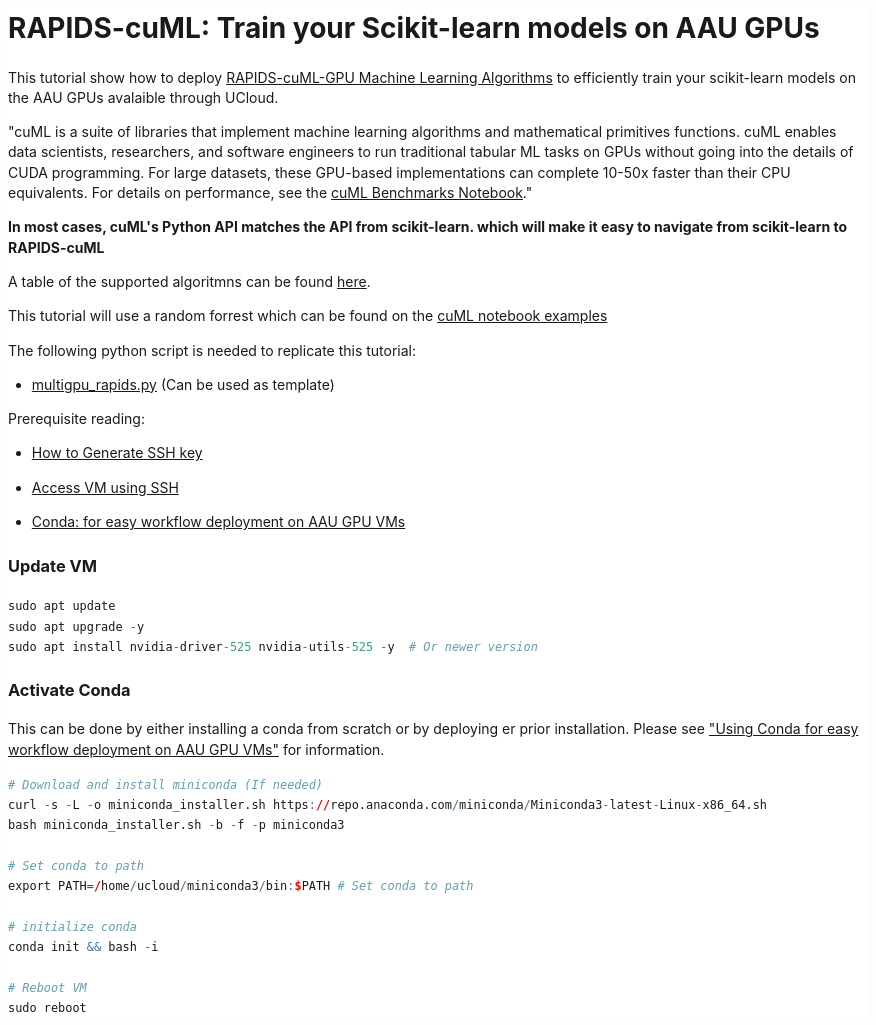 # RAPIDS-cuML: Train your Scikit-learn models on AAU GPUs

This tutorial show how to deploy [RAPIDS-cuML-GPU Machine Learning Algorithms](https://github.com/rapidsai/cuml) to efficiently train your scikit-learn models on the AAU GPUs avalaible through UCloud. 

"cuML is a suite of libraries that implement machine learning algorithms and mathematical primitives functions. cuML enables data scientists, researchers, and software engineers to run traditional tabular ML tasks on GPUs without going into the details of CUDA programming. For large datasets, these GPU-based implementations can complete 10-50x faster than their CPU equivalents. For details on performance, see the [cuML Benchmarks Notebook](https://github.com/rapidsai/cuml/tree/branch-23.04/notebooks/tools)."

 **In most cases, cuML's Python API matches the API from scikit-learn. which will make it easy to navigate from scikit-learn to RAPIDS-cuML**

A table of the supported algoritmns can be found [here](https://github.com/rapidsai/cuml#supported-algorithms). 

This tutorial will use a random forrest which can be found on the [cuML notebook examples](https://github.com/rapidsai/cuml/tree/branch-23.04/notebooks)

The following python script is needed to replicate this tutorial: 

- [multigpu_rapids.py](https://github.com/CBS-HPC/Tutorials/tree/main/AI/multigpu_rapids.py) (Can be used as template)


Prerequisite reading:

- [How to Generate SSH key](/Tutorials/VMs/shh/)

- [Access VM using SSH](/Tutorials/VMs/connectVM/)

- [Conda: for easy workflow deployment on AAU GPU VMs](/Tutorials/VMs/condaVM/)

### Update VM


```R
sudo apt update
sudo apt upgrade -y 
sudo apt install nvidia-driver-525 nvidia-utils-525 -y  # Or newer version
```

### Activate Conda

This can be done by either installing a conda from scratch or by deploying er prior installation. Please see  ["Using Conda for easy workflow deployment on AAU GPU VMs"](/Tutorials/VMs/condaVM/) for information.


```R
# Download and install miniconda (If needed)
curl -s -L -o miniconda_installer.sh https://repo.anaconda.com/miniconda/Miniconda3-latest-Linux-x86_64.sh 
bash miniconda_installer.sh -b -f -p miniconda3

# Set conda to path
export PATH=/home/ucloud/miniconda3/bin:$PATH # Set conda to path

# initialize conda
conda init && bash -i

# Reboot VM
sudo reboot
```
